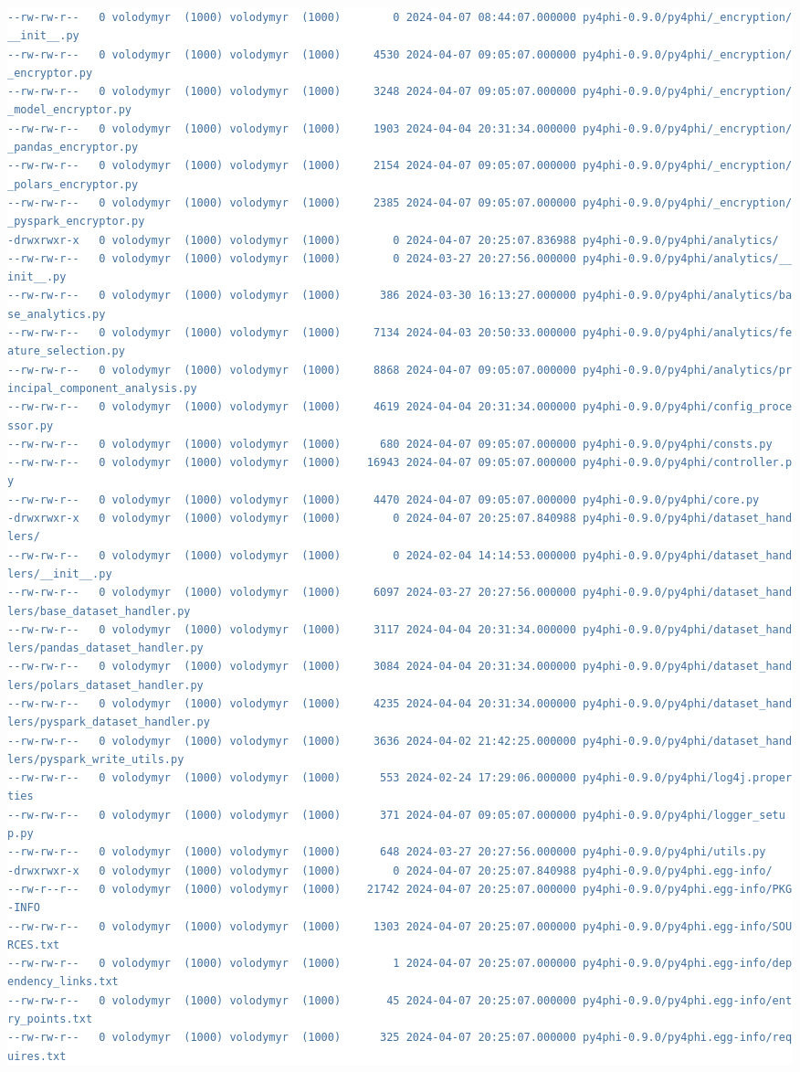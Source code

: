 ```diff
--rw-rw-r--   0 volodymyr  (1000) volodymyr  (1000)        0 2024-04-07 08:44:07.000000 py4phi-0.9.0/py4phi/_encryption/__init__.py
--rw-rw-r--   0 volodymyr  (1000) volodymyr  (1000)     4530 2024-04-07 09:05:07.000000 py4phi-0.9.0/py4phi/_encryption/_encryptor.py
--rw-rw-r--   0 volodymyr  (1000) volodymyr  (1000)     3248 2024-04-07 09:05:07.000000 py4phi-0.9.0/py4phi/_encryption/_model_encryptor.py
--rw-rw-r--   0 volodymyr  (1000) volodymyr  (1000)     1903 2024-04-04 20:31:34.000000 py4phi-0.9.0/py4phi/_encryption/_pandas_encryptor.py
--rw-rw-r--   0 volodymyr  (1000) volodymyr  (1000)     2154 2024-04-07 09:05:07.000000 py4phi-0.9.0/py4phi/_encryption/_polars_encryptor.py
--rw-rw-r--   0 volodymyr  (1000) volodymyr  (1000)     2385 2024-04-07 09:05:07.000000 py4phi-0.9.0/py4phi/_encryption/_pyspark_encryptor.py
-drwxrwxr-x   0 volodymyr  (1000) volodymyr  (1000)        0 2024-04-07 20:25:07.836988 py4phi-0.9.0/py4phi/analytics/
--rw-rw-r--   0 volodymyr  (1000) volodymyr  (1000)        0 2024-03-27 20:27:56.000000 py4phi-0.9.0/py4phi/analytics/__init__.py
--rw-rw-r--   0 volodymyr  (1000) volodymyr  (1000)      386 2024-03-30 16:13:27.000000 py4phi-0.9.0/py4phi/analytics/base_analytics.py
--rw-rw-r--   0 volodymyr  (1000) volodymyr  (1000)     7134 2024-04-03 20:50:33.000000 py4phi-0.9.0/py4phi/analytics/feature_selection.py
--rw-rw-r--   0 volodymyr  (1000) volodymyr  (1000)     8868 2024-04-07 09:05:07.000000 py4phi-0.9.0/py4phi/analytics/principal_component_analysis.py
--rw-rw-r--   0 volodymyr  (1000) volodymyr  (1000)     4619 2024-04-04 20:31:34.000000 py4phi-0.9.0/py4phi/config_processor.py
--rw-rw-r--   0 volodymyr  (1000) volodymyr  (1000)      680 2024-04-07 09:05:07.000000 py4phi-0.9.0/py4phi/consts.py
--rw-rw-r--   0 volodymyr  (1000) volodymyr  (1000)    16943 2024-04-07 09:05:07.000000 py4phi-0.9.0/py4phi/controller.py
--rw-rw-r--   0 volodymyr  (1000) volodymyr  (1000)     4470 2024-04-07 09:05:07.000000 py4phi-0.9.0/py4phi/core.py
-drwxrwxr-x   0 volodymyr  (1000) volodymyr  (1000)        0 2024-04-07 20:25:07.840988 py4phi-0.9.0/py4phi/dataset_handlers/
--rw-rw-r--   0 volodymyr  (1000) volodymyr  (1000)        0 2024-02-04 14:14:53.000000 py4phi-0.9.0/py4phi/dataset_handlers/__init__.py
--rw-rw-r--   0 volodymyr  (1000) volodymyr  (1000)     6097 2024-03-27 20:27:56.000000 py4phi-0.9.0/py4phi/dataset_handlers/base_dataset_handler.py
--rw-rw-r--   0 volodymyr  (1000) volodymyr  (1000)     3117 2024-04-04 20:31:34.000000 py4phi-0.9.0/py4phi/dataset_handlers/pandas_dataset_handler.py
--rw-rw-r--   0 volodymyr  (1000) volodymyr  (1000)     3084 2024-04-04 20:31:34.000000 py4phi-0.9.0/py4phi/dataset_handlers/polars_dataset_handler.py
--rw-rw-r--   0 volodymyr  (1000) volodymyr  (1000)     4235 2024-04-04 20:31:34.000000 py4phi-0.9.0/py4phi/dataset_handlers/pyspark_dataset_handler.py
--rw-rw-r--   0 volodymyr  (1000) volodymyr  (1000)     3636 2024-04-02 21:42:25.000000 py4phi-0.9.0/py4phi/dataset_handlers/pyspark_write_utils.py
--rw-rw-r--   0 volodymyr  (1000) volodymyr  (1000)      553 2024-02-24 17:29:06.000000 py4phi-0.9.0/py4phi/log4j.properties
--rw-rw-r--   0 volodymyr  (1000) volodymyr  (1000)      371 2024-04-07 09:05:07.000000 py4phi-0.9.0/py4phi/logger_setup.py
--rw-rw-r--   0 volodymyr  (1000) volodymyr  (1000)      648 2024-03-27 20:27:56.000000 py4phi-0.9.0/py4phi/utils.py
-drwxrwxr-x   0 volodymyr  (1000) volodymyr  (1000)        0 2024-04-07 20:25:07.840988 py4phi-0.9.0/py4phi.egg-info/
--rw-r--r--   0 volodymyr  (1000) volodymyr  (1000)    21742 2024-04-07 20:25:07.000000 py4phi-0.9.0/py4phi.egg-info/PKG-INFO
--rw-rw-r--   0 volodymyr  (1000) volodymyr  (1000)     1303 2024-04-07 20:25:07.000000 py4phi-0.9.0/py4phi.egg-info/SOURCES.txt
--rw-rw-r--   0 volodymyr  (1000) volodymyr  (1000)        1 2024-04-07 20:25:07.000000 py4phi-0.9.0/py4phi.egg-info/dependency_links.txt
--rw-rw-r--   0 volodymyr  (1000) volodymyr  (1000)       45 2024-04-07 20:25:07.000000 py4phi-0.9.0/py4phi.egg-info/entry_points.txt
--rw-rw-r--   0 volodymyr  (1000) volodymyr  (1000)      325 2024-04-07 20:25:07.000000 py4phi-0.9.0/py4phi.egg-info/requires.txt
```